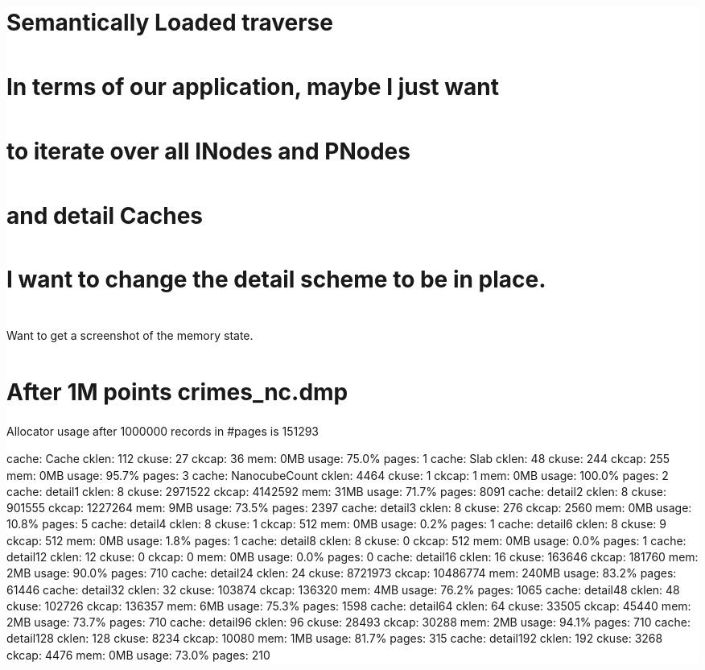 #
# Semantically Loaded traverse
#
# In terms of our application, maybe I just want
# to iterate over all INodes and PNodes
# and detail Caches
#

#
# I want to change the detail scheme to be in place.
#


Want to get a screenshot of the memory state.


# After 1M points crimes_nc.dmp

Allocator usage after 1000000 records in #pages is 151293

cache: Cache          cklen:   112 ckuse:       27 ckcap:       36 mem:     0MB usage:  75.0% pages:       1
cache: Slab           cklen:    48 ckuse:      244 ckcap:      255 mem:     0MB usage:  95.7% pages:       3
cache: NanocubeCount  cklen:  4464 ckuse:        1 ckcap:        1 mem:     0MB usage: 100.0% pages:       2
cache: detail1        cklen:     8 ckuse:  2971522 ckcap:  4142592 mem:    31MB usage:  71.7% pages:    8091
cache: detail2        cklen:     8 ckuse:   901555 ckcap:  1227264 mem:     9MB usage:  73.5% pages:    2397
cache: detail3        cklen:     8 ckuse:      276 ckcap:     2560 mem:     0MB usage:  10.8% pages:       5
cache: detail4        cklen:     8 ckuse:        1 ckcap:      512 mem:     0MB usage:   0.2% pages:       1
cache: detail6        cklen:     8 ckuse:        9 ckcap:      512 mem:     0MB usage:   1.8% pages:       1
cache: detail8        cklen:     8 ckuse:        0 ckcap:      512 mem:     0MB usage:   0.0% pages:       1
cache: detail12       cklen:    12 ckuse:        0 ckcap:        0 mem:     0MB usage:   0.0% pages:       0
cache: detail16       cklen:    16 ckuse:   163646 ckcap:   181760 mem:     2MB usage:  90.0% pages:     710
cache: detail24       cklen:    24 ckuse:  8721973 ckcap: 10486774 mem:   240MB usage:  83.2% pages:   61446
cache: detail32       cklen:    32 ckuse:   103874 ckcap:   136320 mem:     4MB usage:  76.2% pages:    1065
cache: detail48       cklen:    48 ckuse:   102726 ckcap:   136357 mem:     6MB usage:  75.3% pages:    1598
cache: detail64       cklen:    64 ckuse:    33505 ckcap:    45440 mem:     2MB usage:  73.7% pages:     710
cache: detail96       cklen:    96 ckuse:    28493 ckcap:    30288 mem:     2MB usage:  94.1% pages:     710
cache: detail128      cklen:   128 ckuse:     8234 ckcap:    10080 mem:     1MB usage:  81.7% pages:     315
cache: detail192      cklen:   192 ckuse:     3268 ckcap:     4476 mem:     0MB usage:  73.0% pages:     210